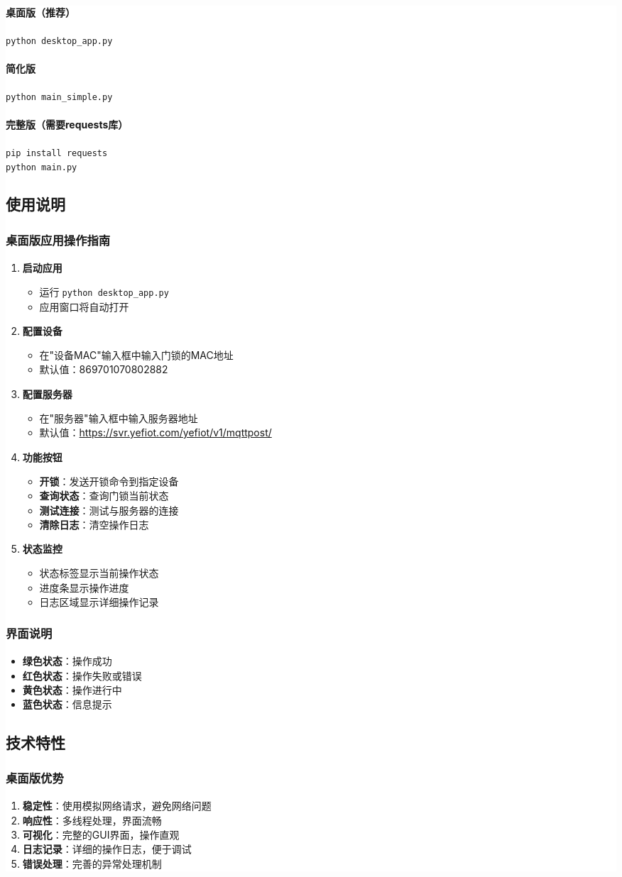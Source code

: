 #### 桌面版（推荐）
```bash
python desktop_app.py
```

#### 简化版
```bash
python main_simple.py
```

#### 完整版（需要requests库）
```bash
pip install requests
python main.py
```

## 使用说明

### 桌面版应用操作指南

1. **启动应用**
   - 运行 `python desktop_app.py`
   - 应用窗口将自动打开

2. **配置设备**
   - 在"设备MAC"输入框中输入门锁的MAC地址
   - 默认值：869701070802882

3. **配置服务器**
   - 在"服务器"输入框中输入服务器地址
   - 默认值：https://svr.yefiot.com/yefiot/v1/mqttpost/

4. **功能按钮**
   - **开锁**：发送开锁命令到指定设备
   - **查询状态**：查询门锁当前状态
   - **测试连接**：测试与服务器的连接
   - **清除日志**：清空操作日志

5. **状态监控**
   - 状态标签显示当前操作状态
   - 进度条显示操作进度
   - 日志区域显示详细操作记录

### 界面说明

- **绿色状态**：操作成功
- **红色状态**：操作失败或错误
- **黄色状态**：操作进行中
- **蓝色状态**：信息提示

## 技术特性

### 桌面版优势
1. **稳定性**：使用模拟网络请求，避免网络问题
2. **响应性**：多线程处理，界面流畅
3. **可视化**：完整的GUI界面，操作直观
4. **日志记录**：详细的操作日志，便于调试
5. **错误处理**：完善的异常处理机制
